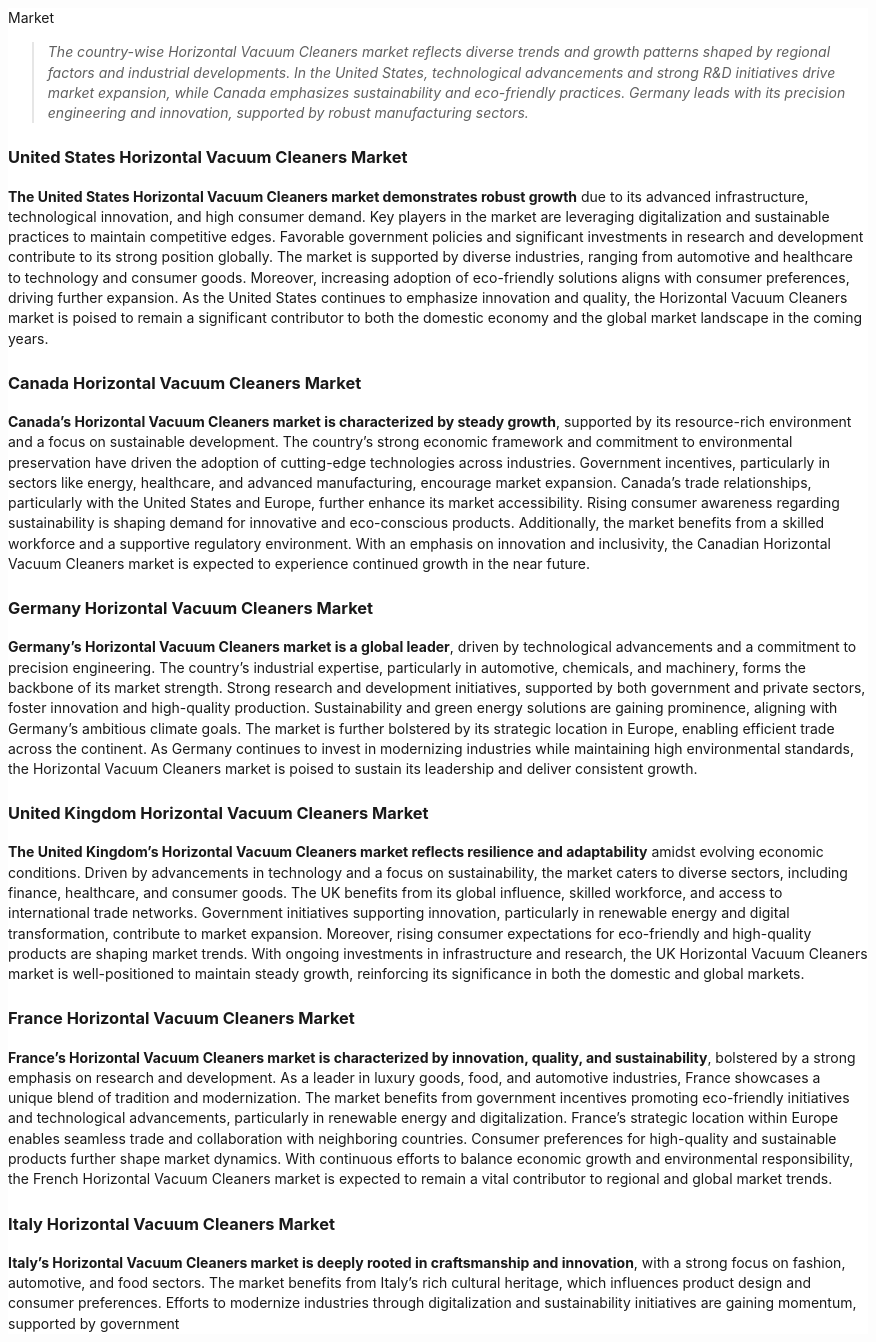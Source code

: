 Market<br /></span></h1><blockquote><p><em><span class="">The country-wise Horizontal Vacuum Cleaners market reflects diverse trends and growth patterns shaped by regional factors and industrial developments. In the United States, technological advancements and strong R&amp;D initiatives drive market expansion, while Canada emphasizes sustainability and eco-friendly practices. Germany leads with its precision engineering and innovation, supported by robust manufacturing sectors.</span></em></p></blockquote><h3><strong>United States Horizontal Vacuum Cleaners Market</strong></h3><p><strong>The United States Horizontal Vacuum Cleaners market demonstrates robust growth</strong> due to its advanced infrastructure, technological innovation, and high consumer demand. Key players in the market are leveraging digitalization and sustainable practices to maintain competitive edges. Favorable government policies and significant investments in research and development contribute to its strong position globally. The market is supported by diverse industries, ranging from automotive and healthcare to technology and consumer goods. Moreover, increasing adoption of eco-friendly solutions aligns with consumer preferences, driving further expansion. As the United States continues to emphasize innovation and quality, the Horizontal Vacuum Cleaners market is poised to remain a significant contributor to both the domestic economy and the global market landscape in the coming years.</p><h3><strong>Canada Horizontal Vacuum Cleaners Market</strong></h3><p><strong>Canada&rsquo;s Horizontal Vacuum Cleaners market is characterized by steady growth</strong>, supported by its resource-rich environment and a focus on sustainable development. The country&rsquo;s strong economic framework and commitment to environmental preservation have driven the adoption of cutting-edge technologies across industries. Government incentives, particularly in sectors like energy, healthcare, and advanced manufacturing, encourage market expansion. Canada&rsquo;s trade relationships, particularly with the United States and Europe, further enhance its market accessibility. Rising consumer awareness regarding sustainability is shaping demand for innovative and eco-conscious products. Additionally, the market benefits from a skilled workforce and a supportive regulatory environment. With an emphasis on innovation and inclusivity, the Canadian Horizontal Vacuum Cleaners market is expected to experience continued growth in the near future.</p><h3><strong>Germany Horizontal Vacuum Cleaners Market</strong></h3><p><strong>Germany&rsquo;s Horizontal Vacuum Cleaners market is a global leader</strong>, driven by technological advancements and a commitment to precision engineering. The country&rsquo;s industrial expertise, particularly in automotive, chemicals, and machinery, forms the backbone of its market strength. Strong research and development initiatives, supported by both government and private sectors, foster innovation and high-quality production. Sustainability and green energy solutions are gaining prominence, aligning with Germany&rsquo;s ambitious climate goals. The market is further bolstered by its strategic location in Europe, enabling efficient trade across the continent. As Germany continues to invest in modernizing industries while maintaining high environmental standards, the Horizontal Vacuum Cleaners market is poised to sustain its leadership and deliver consistent growth.</p><h3><strong>United Kingdom Horizontal Vacuum Cleaners Market</strong></h3><p><strong>The United Kingdom&rsquo;s Horizontal Vacuum Cleaners market reflects resilience and adaptability</strong> amidst evolving economic conditions. Driven by advancements in technology and a focus on sustainability, the market caters to diverse sectors, including finance, healthcare, and consumer goods. The UK benefits from its global influence, skilled workforce, and access to international trade networks. Government initiatives supporting innovation, particularly in renewable energy and digital transformation, contribute to market expansion. Moreover, rising consumer expectations for eco-friendly and high-quality products are shaping market trends. With ongoing investments in infrastructure and research, the UK Horizontal Vacuum Cleaners market is well-positioned to maintain steady growth, reinforcing its significance in both the domestic and global markets.</p><h3><strong>France Horizontal Vacuum Cleaners Market</strong></h3><p><strong>France&rsquo;s Horizontal Vacuum Cleaners market is characterized by innovation, quality, and sustainability</strong>, bolstered by a strong emphasis on research and development. As a leader in luxury goods, food, and automotive industries, France showcases a unique blend of tradition and modernization. The market benefits from government incentives promoting eco-friendly initiatives and technological advancements, particularly in renewable energy and digitalization. France&rsquo;s strategic location within Europe enables seamless trade and collaboration with neighboring countries. Consumer preferences for high-quality and sustainable products further shape market dynamics. With continuous efforts to balance economic growth and environmental responsibility, the French Horizontal Vacuum Cleaners market is expected to remain a vital contributor to regional and global market trends.</p><h3><strong>Italy Horizontal Vacuum Cleaners Market</strong></h3><p><strong>Italy&rsquo;s Horizontal Vacuum Cleaners market is deeply rooted in craftsmanship and innovation</strong>, with a strong focus on fashion, automotive, and food sectors. The market benefits from Italy&rsquo;s rich cultural heritage, which influences product design and consumer preferences. Efforts to modernize industries through digitalization and sustainability initiatives are gaining momentum, supported by government